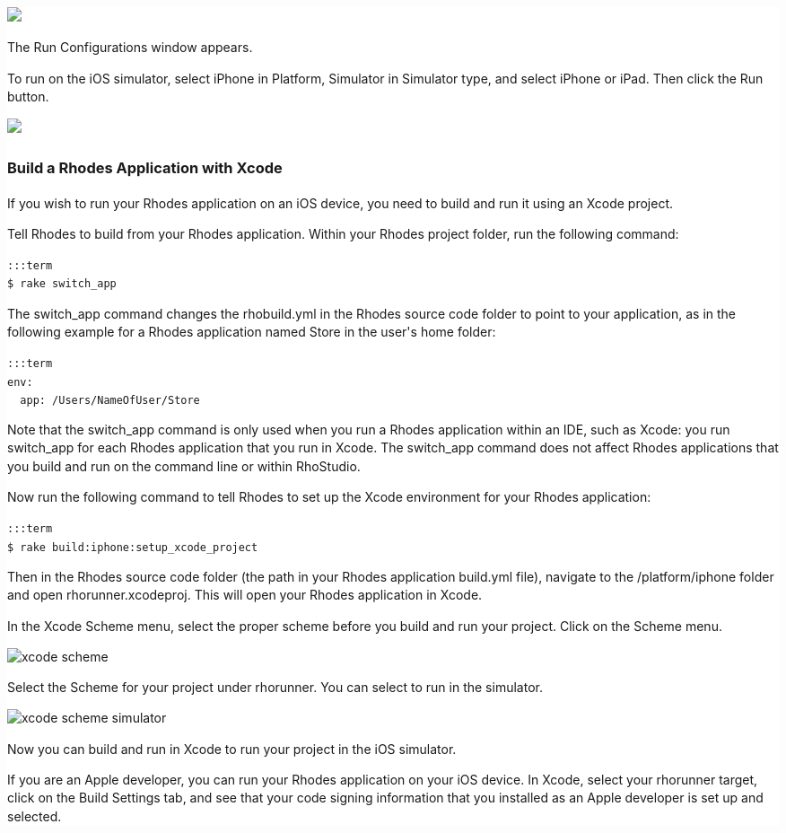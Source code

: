 <img src="https://s3.amazonaws.com/docs.tau-technologies.com/images/build-rhodes-app/run-configurations-menu.png"/>

The Run Configurations window appears.

To run on the iOS simulator, select iPhone in Platform, Simulator in Simulator type, and select iPhone or iPad. Then click the Run button.

<img src="https://s3.amazonaws.com/docs.tau-technologies.com/images/build-rhodes-app/run-configurations-ios.png"/>

### Build a Rhodes Application with Xcode

If you wish to run your Rhodes application on an iOS device, you need to build and run it using an Xcode project.

Tell Rhodes to build from your Rhodes application. Within your Rhodes project folder, run the following command:

	:::term
	$ rake switch_app

The switch_app command changes the rhobuild.yml in the Rhodes source code folder to point to your application, as in the following example for a Rhodes application named Store in the user's home folder:

	:::term
	env: 
	  app: /Users/NameOfUser/Store

Note that the switch_app command is only used when you run a Rhodes application within an IDE, such as Xcode: you run switch_app for each Rhodes application that you run in Xcode. The switch_app command does not affect Rhodes applications that you build and run on the command line or within RhoStudio.

Now run the following command to tell Rhodes to set up the Xcode environment for your Rhodes application:

	:::term
	$ rake build:iphone:setup_xcode_project

Then in the Rhodes source code folder (the path in your Rhodes application build.yml file), navigate to the /platform/iphone folder and open rhorunner.xcodeproj. This will open your Rhodes application in Xcode.

In the Xcode Scheme menu, select the proper scheme before you build and run your project. Click on the Scheme menu.

<img src="https://s3.amazonaws.com/docs.tau-technologies.com/images/build-rhodes-app/rhorunner-xcode-scheme.png" alt="xcode scheme" />

Select the Scheme for your project under rhorunner. You can select to run in the simulator.

<img src="https://s3.amazonaws.com/docs.tau-technologies.com/images/build-rhodes-app/rhorunner-xcode-scheme-simulator.png" alt="xcode scheme simulator" />

Now you can build and run in Xcode to run your project in the iOS simulator.

If you are an Apple developer, you can run your Rhodes application on your iOS device. In Xcode, select your rhorunner target, click on the Build Settings tab, and see that your code signing information that you installed as an Apple developer is set up and selected.
